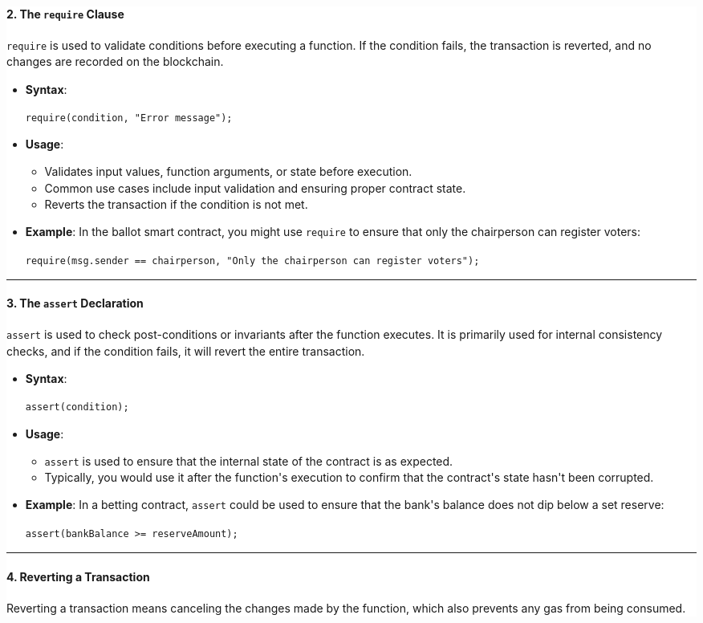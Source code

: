 
#### **2. The `require` Clause**

`require` is used to validate conditions before executing a function. If the condition fails, the transaction is reverted, and no changes are recorded on the blockchain.

- **Syntax**:
    
    ```solidity
    require(condition, "Error message");
    ```
    
- **Usage**:
    
    - Validates input values, function arguments, or state before execution.
    - Common use cases include input validation and ensuring proper contract state.
    - Reverts the transaction if the condition is not met.
- **Example**: In the ballot smart contract, you might use `require` to ensure that only the chairperson can register voters:
    
    ```solidity
    require(msg.sender == chairperson, "Only the chairperson can register voters");
    ```
    

---

#### **3. The `assert` Declaration**

`assert` is used to check post-conditions or invariants after the function executes. It is primarily used for internal consistency checks, and if the condition fails, it will revert the entire transaction.

- **Syntax**:
    
    ```solidity
    assert(condition);
    ```
    
- **Usage**:
    
    - `assert` is used to ensure that the internal state of the contract is as expected.
    - Typically, you would use it after the function's execution to confirm that the contract's state hasn't been corrupted.
- **Example**: In a betting contract, `assert` could be used to ensure that the bank's balance does not dip below a set reserve:
    
    ```solidity
    assert(bankBalance >= reserveAmount);
    ```
    

---

#### **4. Reverting a Transaction**

Reverting a transaction means canceling the changes made by the function, which also prevents any gas from being consumed.
